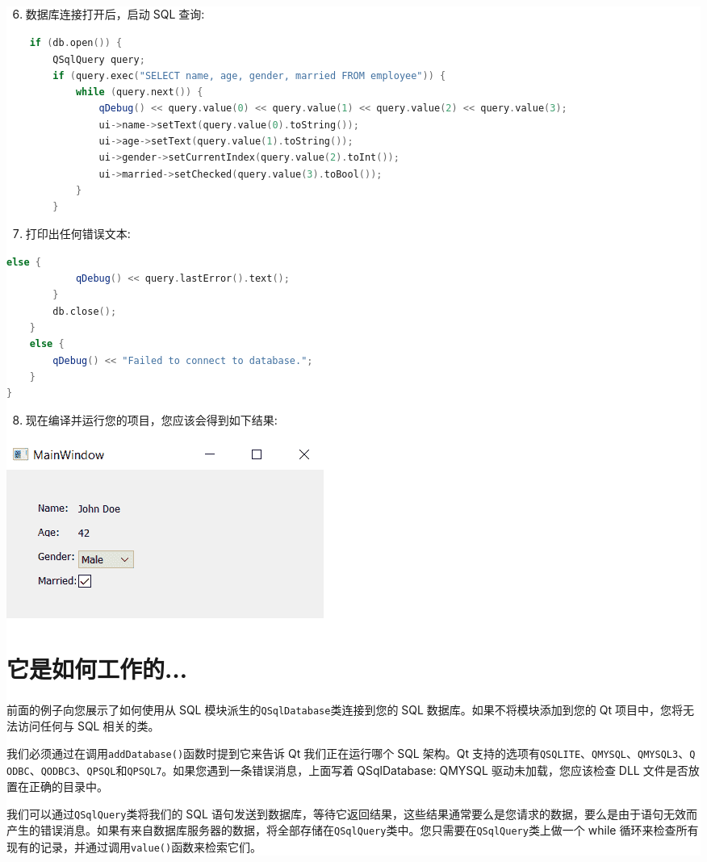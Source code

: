 6.  数据库连接打开后，启动 SQL 查询:

```cpp
    if (db.open()) {
        QSqlQuery query;
        if (query.exec("SELECT name, age, gender, married FROM employee")) {
            while (query.next()) {
                qDebug() << query.value(0) << query.value(1) << query.value(2) << query.value(3);
                ui->name->setText(query.value(0).toString());
                ui->age->setText(query.value(1).toString());
                ui->gender->setCurrentIndex(query.value(2).toInt());
                ui->married->setChecked(query.value(3).toBool());
            }
        }
```

7.  打印出任何错误文本:

```cpp
else {
            qDebug() << query.lastError().text();
        }
        db.close();
    }
    else {
        qDebug() << "Failed to connect to database.";
    }
}
```

8.  现在编译并运行您的项目，您应该会得到如下结果:

![](img/2d25a1ba-8109-40ec-8c6e-59e24fa377f6.png)

# 它是如何工作的…

前面的例子向您展示了如何使用从 SQL 模块派生的`QSqlDatabase`类连接到您的 SQL 数据库。如果不将模块添加到您的 Qt 项目中，您将无法访问任何与 SQL 相关的类。

我们必须通过在调用`addDatabase()`函数时提到它来告诉 Qt 我们正在运行哪个 SQL 架构。Qt 支持的选项有`QSQLITE`、`QMYSQL`、`QMYSQL3`、`QODBC`、`QODBC3`、`QPSQL`和`QPSQL7`。如果您遇到一条错误消息，上面写着 QSqlDatabase: QMYSQL 驱动未加载，您应该检查 DLL 文件是否放置在正确的目录中。

我们可以通过`QSqlQuery`类将我们的 SQL 语句发送到数据库，等待它返回结果，这些结果通常要么是您请求的数据，要么是由于语句无效而产生的错误消息。如果有来自数据库服务器的数据，将全部存储在`QSqlQuery`类中。您只需要在`QSqlQuery`类上做一个 while 循环来检查所有现有的记录，并通过调用`value()`函数来检索它们。
